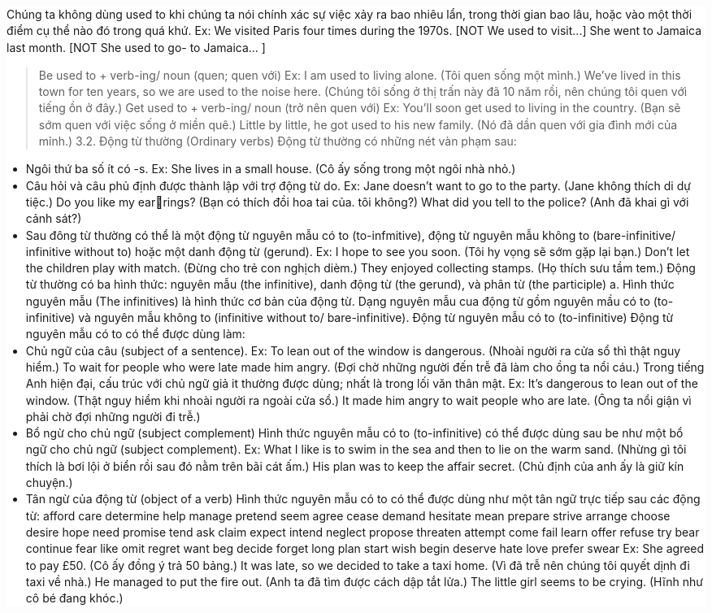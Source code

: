 Chúng ta không dùng used to khi chúng ta nói chính xác sự việc xảy ra bao nhiêu lẩn, trong 
thời gian bao lâu, hoặc vào một thời điểm cụ thể nào đó trong quá khứ.
Ex: We visited Paris four times during the 1970s. [NOT We used to visit...] She went to 
Jamaica last month. [NOT She used to go- to Jamaica... ]
> Be used to + verb-ing/ noun (quen; quen với)
Ex: I am used to living alone. (Tôi quen sống một mình.)
We’ve lived in this town for ten years, so we are used to the noise here. (Chúng tôi sống ở 
thị trấn này đã 10 năm rồi, nên chúng tôi quen vớì tiếng ồn ở đây.)
> Get used to + verb-ing/ noun (trở nên quen với)
Ex: You’ll soon get used to living in the country.
(Bạn sẽ sớm quen với việc sống ở miền quê.) Little by little, he got used to his new family. 
(Nó đã dần quen với gia đình mới của mỉnh.)
3.2. Động từ thường (Ordinary verbs)
Động từ thường có những nét vàn phạm sau:
- Ngôi thứ ba số ít có -s.
Ex: She lives in a small house. (Cô ấy sống trong một ngôi nhà nhỏ.)
- Câu hỏi và câu phủ định được thành lập với trợ động từ do.
Ex: Jane doesn’t want to go to the party. (Jane không thích di dự tiệc.) Do you like my ear￾rings? (Bạn có thích đồi hoa tai của. tôi không?) What did you tell to the police? (Anh đã 
khai gì với cảnh sát?)
- Sau đông từ thường có thể là một động từ nguyên mẫu có to (to-infmitive), động từ nguyên mẫu 
không to (bare-infinitive/ infinitive without to) hoặc một danh động từ (gerund).
Ex: I hope to see you soon. (Tôi hy vọng sẽ sớm gặp lại bạn.)
Don’t let the children play with match. (Đừng cho trẻ con nghịch dièm.) They enjoyed 
collecting stamps. (Họ thích sưu tầm tem.)
Động từ thường có ba hình thức: nguyên mẫu (the infinitive), danh động từ (the gerund), và 
phân từ (the participle)
a. Hình thức nguyên mẫu (The infinitives) là hình thức cơ bản của động từ. Dạng nguyên mẫu cua 
động từ gồm nguyên mầu có to (to-infinitive) và nguyên mẫu không to (infinitive without to/ 
bare-infinitive).
Động từ nguyên mẫu có to (to-infinitive)
Động từ nguyên mẫu có to có thể được dùng làm:
- Chủ ngữ của câu (subject of a sentence).
Ex: To lean out of the window is dangerous.
(Nhoài người ra cửa sổ thì thật nguy hiểm.)
To wait for people who were late made him angry.
(Đợi chờ những người đến trễ đã làm cho ồng ta nổi cáu.)
Trong tiếng Anh hiện đại, cấu trúc với chủ ngữ giả it thường được dùng; nhất là trong lối văn 
thân mật.
Ex: It’s dangerous to lean out of the window.
(Thật nguy hiểm khi nhoài người ra ngoài cửa sổ.)
It made him angry to wait people who are late.
(Ông ta nổi giận vì phải chờ đợi những người đi trễ.)
- Bổ ngừ cho chủ ngữ (subject complement)
Hình thức nguyên mẫu có to (to-infinitive) có thể được dùng sau be như một bổ ngữ cho chủ ngữ 
(subject complement).
Ex: What I like is to swim in the sea and then to lie on the warm sand. (Nhừng gì tôi thích là bơi 
lội ở biển rồi sau đó nằm trên bãi cát ấm.) His plan was to keep the affair secret. (Chủ định 
của anh ấy là giữ kín chuyện.)
- Tân ngừ của động từ (object of a verb)
Hình thức nguyên mẫu có to có thể được dùng như một tân ngữ trực tiếp sau các động từ:
afford care determine help manage pretend seem
agree cease demand hesitate mean prepare strive
arrange choose desire hope need promise tend
ask claim expect intend neglect propose threaten
attempt come fail learn offer refuse try
bear continue fear like omit regret want
beg decide forget long plan start wish
begin deserve hate love prefer swear
Ex: She agreed to pay £50. (Cô ấy đồng ý trả 50 bảng.)
It was late, so we decided to take a taxi home.
(Vì đã trễ nên chúng tôi quyết dịnh đi taxi về nhà.)
He managed to put the fire out. (Anh ta đã tìm được cách dập tắt lửa.) The little girl seems 
to be crying. (Hĩnh như cô bé đang khóc.)